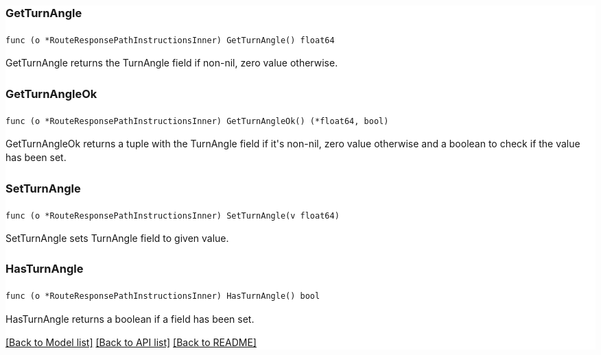 ### GetTurnAngle

`func (o *RouteResponsePathInstructionsInner) GetTurnAngle() float64`

GetTurnAngle returns the TurnAngle field if non-nil, zero value otherwise.

### GetTurnAngleOk

`func (o *RouteResponsePathInstructionsInner) GetTurnAngleOk() (*float64, bool)`

GetTurnAngleOk returns a tuple with the TurnAngle field if it's non-nil, zero value otherwise
and a boolean to check if the value has been set.

### SetTurnAngle

`func (o *RouteResponsePathInstructionsInner) SetTurnAngle(v float64)`

SetTurnAngle sets TurnAngle field to given value.

### HasTurnAngle

`func (o *RouteResponsePathInstructionsInner) HasTurnAngle() bool`

HasTurnAngle returns a boolean if a field has been set.


[[Back to Model list]](../README.md#documentation-for-models) [[Back to API list]](../README.md#documentation-for-api-endpoints) [[Back to README]](../README.md)


